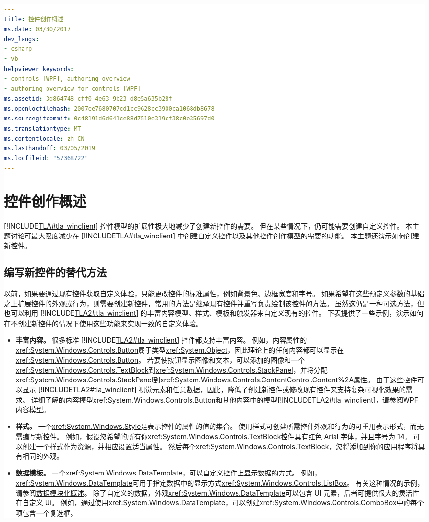 ```yaml
---
title: 控件创作概述
ms.date: 03/30/2017
dev_langs:
- csharp
- vb
helpviewer_keywords:
- controls [WPF], authoring overview
- authoring overview for controls [WPF]
ms.assetid: 3d864748-cff0-4e63-9b23-d8e5a635b28f
ms.openlocfilehash: 2007ee7680707cd1cc9628cc3900ca1068db8678
ms.sourcegitcommit: 0c48191d6d641ce88d7510e319cf38c0e35697d0
ms.translationtype: MT
ms.contentlocale: zh-CN
ms.lasthandoff: 03/05/2019
ms.locfileid: "57368722"
---
```

# <a name="control-authoring-overview"></a>控件创作概述
[!INCLUDE[TLA#tla_winclient](../../../../includes/tlasharptla-winclient-md.md)] 控件模型的扩展性极大地减少了创建新控件的需要。 但在某些情况下，仍可能需要创建自定义控件。 本主题讨论可最大限度减少在 [!INCLUDE[TLA#tla_winclient](../../../../includes/tlasharptla-winclient-md.md)] 中创建自定义控件以及其他控件创作模型的需要的功能。 本主题还演示如何创建新控件。  
  
 
  
<a name="when_to_write_a_new_control"></a>   
## <a name="alternatives-to-writing-a-new-control"></a>编写新控件的替代方法  
 以前，如果要通过现有控件获取自定义体验，只能更改控件的标准属性，例如背景色、边框宽度和字号。 如果希望在这些预定义参数的基础之上扩展控件的外观或行为，则需要创建新控件，常用的方法是继承现有控件并重写负责绘制该控件的方法。  虽然这仍是一种可选方法，但也可以利用 [!INCLUDE[TLA2#tla_winclient](../../../../includes/tla2sharptla-winclient-md.md)] 的丰富内容模型、样式、模板和触发器来自定义现有的控件。 下表提供了一些示例，演示如何在不创建新控件的情况下使用这些功能来实现一致的自定义体验。  
  
-   **丰富内容。** 很多标准 [!INCLUDE[TLA2#tla_winclient](../../../../includes/tla2sharptla-winclient-md.md)] 控件都支持丰富内容。 例如，内容属性的<xref:System.Windows.Controls.Button>属于类型<xref:System.Object>，因此理论上的任何内容都可以显示在<xref:System.Windows.Controls.Button>。  若要使按钮显示图像和文本，可以添加的图像和一个<xref:System.Windows.Controls.TextBlock>到<xref:System.Windows.Controls.StackPanel>，并将分配<xref:System.Windows.Controls.StackPanel>到<xref:System.Windows.Controls.ContentControl.Content%2A>属性。 由于这些控件可以显示 [!INCLUDE[TLA2#tla_winclient](../../../../includes/tla2sharptla-winclient-md.md)] 视觉元素和任意数据，因此，降低了创建新控件或修改现有控件来支持复杂可视化效果的需求。 详细了解的内容模型<xref:System.Windows.Controls.Button>和其他内容中的模型[!INCLUDE[TLA2#tla_winclient](../../../../includes/tla2sharptla-winclient-md.md)]，请参阅[WPF 内容模型](wpf-content-model.md)。  
  
-   **样式。** 一个<xref:System.Windows.Style>是表示控件的属性的值的集合。 使用样式可创建所需控件外观和行为的可重用表示形式，而无需编写新控件。 例如，假设您希望的所有你<xref:System.Windows.Controls.TextBlock>控件具有红色 Arial 字体，并且字号为 14。 可以创建一个样式作为资源，并相应设置适当属性。 然后每个<xref:System.Windows.Controls.TextBlock>，您将添加到你的应用程序将具有相同的外观。  
  
-   **数据模板。** 一个<xref:System.Windows.DataTemplate>，可以自定义控件上显示数据的方式。 例如，<xref:System.Windows.DataTemplate>可用于指定数据中的显示方式<xref:System.Windows.Controls.ListBox>。  有关这种情况的示例，请参阅[数据模块化概述](../data/data-templating-overview.md)。  除了自定义的数据，外观<xref:System.Windows.DataTemplate>可以包含 UI 元素，后者可提供很大的灵活性在自定义 Ui。  例如，通过使用<xref:System.Windows.DataTemplate>，可以创建<xref:System.Windows.Controls.ComboBox>中的每个项包含一个复选框。  
  